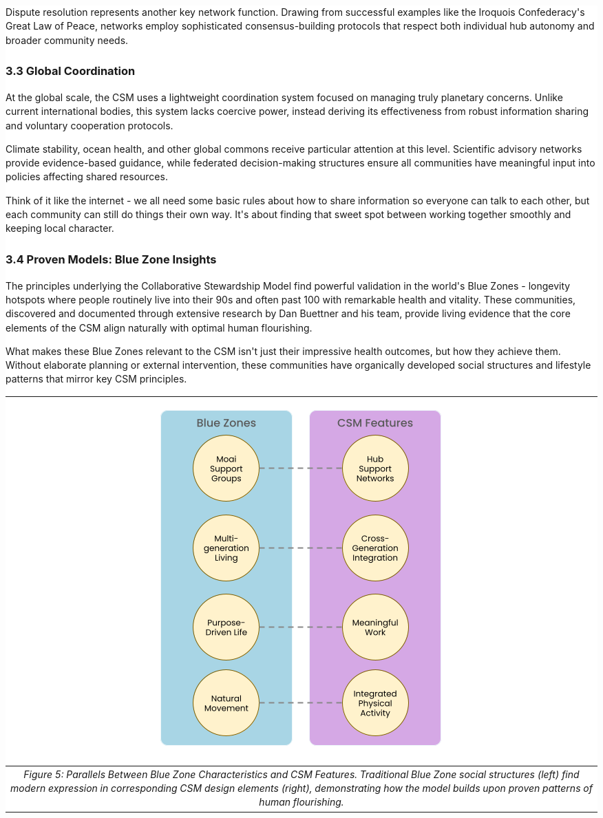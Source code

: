 Dispute resolution represents another key network function. Drawing from successful examples like the Iroquois Confederacy's Great Law of Peace, networks employ sophisticated consensus-building protocols that respect both individual hub autonomy and broader community needs.

### 3.3 Global Coordination

At the global scale, the CSM uses a lightweight coordination system focused on managing truly planetary concerns. Unlike current international bodies, this system lacks coercive power, instead deriving its effectiveness from robust information sharing and voluntary cooperation protocols.

Climate stability, ocean health, and other global commons receive particular attention at this level. Scientific advisory networks provide evidence-based guidance, while federated decision-making structures ensure all communities have meaningful input into policies affecting shared resources.

Think of it like the internet - we all need some basic rules about how to share information so everyone can talk to each other, but each community can still do things their own way. It's about finding that sweet spot between working together smoothly and keeping local character.

### 3.4 Proven Models: Blue Zone Insights

The principles underlying the Collaborative Stewardship Model find powerful validation in the world's Blue Zones - longevity hotspots where people routinely live into their 90s and often past 100 with remarkable health and vitality. These communities, discovered and documented through extensive research by Dan Buettner and his team, provide living evidence that the core elements of the CSM align naturally with optimal human flourishing.

What makes these Blue Zones relevant to the CSM isn't just their impressive health outcomes, but how they achieve them. Without elaborate planning or external intervention, these communities have organically developed social structures and lifestyle patterns that mirror key CSM principles. 

| ![Blue Zone Parallels](images/Blue-Zone.png) |
|:--:|
| *Figure 5: Parallels Between Blue Zone Characteristics and CSM Features. Traditional Blue Zone social structures (left) find modern expression in corresponding CSM design elements (right), demonstrating how the model builds upon proven patterns of human flourishing.* |
